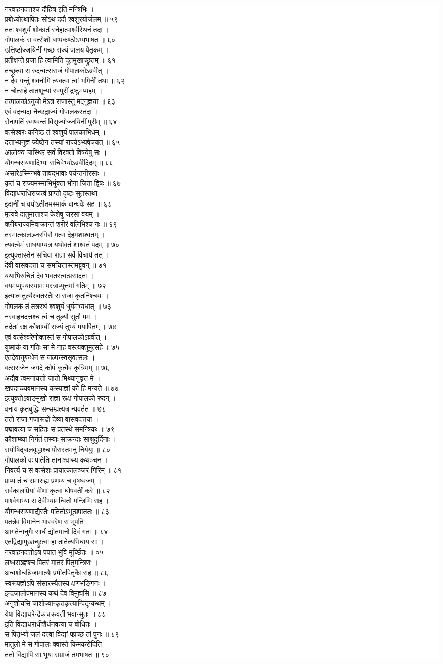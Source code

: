 नरवाहनदत्तश्च दौहित्र इति मन्त्रिभिः ।  
प्रबोध्योत्थापितः सोऽथ ददौ श्वशुरयोर्जलम् ॥ ५९  
ततः श्वशुर्यं शोकार्तं स्नेहात्पार्श्वस्थिनं तदा ।  
गोपालकं स वत्सेशो बाष्पकण्ठोऽभ्यभाषत ॥ ६०  
उत्तिष्ठोज्जयिनीं गच्छ राज्यं पालय पैतृकम् ।  
प्रतीक्षन्ते प्रजा हि त्वामिति दूतमुखाच्छ्रुतम् ॥ ६१  
तच्छ्रुत्वा स रुदन्वत्सराजं गोपालकोऽब्रवीत् ।  
न देव गन्तुं शक्नोमि त्यक्त्वा त्वां भगिनीं तथा ॥ ६२  
न चोत्सहे तातशून्यां स्वपुरीं द्रष्टुमप्यहम् ।  
तत्पालकोऽनुजो मेऽत्र राजास्तु मदनुज्ञया ॥ ६३  
एवं वदन्यदा नैच्छद्राज्यं गोपालकस्तदा ।  
सेनापतिं रुमण्वन्तं विसृज्योज्जयिनीं पुरीम् ॥ ६४  
वत्सेश्वरः कनिष्ठं तं श्वशुर्यं पालकाभिधम् ।  
दत्ताभ्यनुज्ञं ज्येष्ठेन तस्यां राज्येऽभ्यषेचयत् ॥ ६५  
आलोक्य चास्थिरं सर्वं विरक्तो विषयेषु सः ।  
यौगन्धरायणादिभ्यः सचिवेभ्योऽब्रवीदिदम् ॥ ६६  
असारेऽस्मिन्भवे तावद्भावाः पर्यन्तनीरसाः ।  
कृतं च राज्यमस्माभिर्भुक्ता भोगा जिता द्विषः ॥ ६७  
विद्याधराधिराजत्वं प्राप्तो दृष्टः सुतस्तथा ।  
इदानीं च वयोऽतीतमस्माकं बान्धवैः सह ॥ ६८  
मृत्यवे दातुमात्ताश्च केशेषु जरसा वयम् ।  
क्लीबराज्यमिवाक्रान्तं शरीरं वलिभिश्च नः ॥ ६९  
तस्मात्कालञ्जरगिरौ गत्वा देहमशाश्वतम् ।  
त्यक्त्वेमं साधयाम्यत्र यथोक्तं शाश्वतं पदम् ॥ ७०  
इत्युक्तास्तेन सचिवा राज्ञा सर्वे विचार्य तत् ।  
दॆवी वासवदत्ता च समचित्तास्तमब्रुवन् ॥ ७१  
यथाभिरुचितं देव भवतस्त्वत्प्रसादतः ।  
वयमप्युपयास्यामः परत्राप्युत्तमां गतिम् ॥ ७२  
इत्यात्मतुल्यैरुक्तस्तैः स राजा कृतनिश्चयः ।  
गोपलकं तं तत्रस्थं श्वशुर्यं धुर्यमभ्यधात् ॥ ७३  
नरवाहनदत्तश्च त्वं च तुल्यौ सुतौ मम ।  
तदेतां रक्ष कौशाम्बीं राज्यं तुभ्यं मयार्पितम् ॥ ७४  
एवं वत्सेश्वरेणोक्तस्तं स गोपालकोऽब्रवीत् ।  
युष्माकं या गतिः सा मे नाहं वस्त्यक्तुमुत्सहे ॥ ७५  
एतदेवानुबन्धेन स जल्पन्स्वसृवत्सलः ।  
वत्सराजेन जगदे कोपं कृत्वैव कृत्रिमम् ॥ ७६  
अद्यैव त्वमनायत्तो जातो मिथ्यानुवृत्त मे ।  
खपदाच्च्यवमानस्य कस्याज्ञां को हि मन्यते ॥ ७७  
इत्युक्तोऽवाङ्मुखो राज्ञा रूक्षं गोपालको रुदन् ।  
वनाय कृतबुद्धिः सन्सम्प्रत्यत्र न्यवर्तत ॥ ७८  
ततो राजा गजारूढो देव्या वासवदत्तया ।  
पद्मावत्या च सहितः स प्रतस्थे समन्त्रिकः ॥ ७९  
कौशाम्ब्या निर्गतं तस्याः साक्रन्दाः साश्रुदुर्दिनाः ।  
सयोषिद्बालवृद्धाश्च पौरास्तमनु निर्ययुः ॥ ८०  
गोपालको वः पातेति तानाश्वास्य कथञ्चन ।  
निवर्त्य च स वत्सेशः प्रायात्कालञ्जरं गिरिम् ॥ ८१  
प्राप्य तं च समारुह्य प्रणम्य च वृषध्वजम् ।  
सर्वकालप्रियां वीणां कृत्वा घोषवतीं करे ॥ ८२  
पार्श्वगाभ्यां स देवीभ्यामन्वितो मन्त्रिभिः सह ।  
यौगन्धरायणाद्यैस्तैः पतितोऽभूत्प्रपाततः ॥ ८३  
पतन्नेव विमानेन भास्वरेण स भूपतिः ।  
आगतेनानुगैः सार्धं द्योतमानो दिवं गतः ॥ ८४  
एतद्विद्यामुखाच्छ्रुत्वा हा तातेत्यभिधाय सः ।  
नरवाहनदत्तोऽत्र पपात भुवि मूर्च्छितः ॥ ०५  
लब्धसञ्ज्ञश्च पितरं मातरं पितृमन्त्रिणः ।  
अन्वशोचन्निजामात्यैः प्रमीतपितृकैः सह ॥ ८६  
स्वरूपज्ञोऽपि संसारस्यैतस्य क्षणभङ्गिनः ।  
इन्द्रजालोपमानस्य कथं देव विमुह्यसि ॥ ८७  
अनुशोचसि चाशोच्यान्कृतकृत्यान्पितॄन्कथम् ।  
येषां विद्याधरेन्द्रैकचक्रवर्ती भवान्सुतः ॥ ८८  
इति विद्याधराधीशैर्धनवत्या च बोधितः ।  
स पितृभ्यो जलं दत्त्वा विद्यां पप्रच्छ तां पुनः ॥ ८९  
मातुलो मे स गोपालः क्वास्ते किमकरोदिति ।  
ततो विद्यापि सा भूयः सम्राजं तमभाषत ॥ ९०  